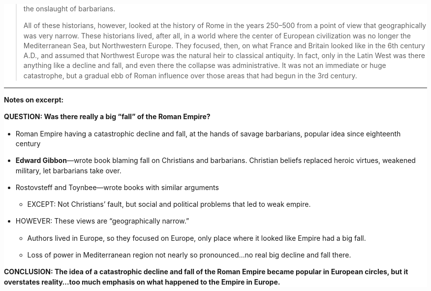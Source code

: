 > the onslaught of barbarians.
> 
> All of these historians, however, looked at
> the history of Rome in the years 250–500 from
> a point of view that geographically was very
> narrow. These historians lived, after all, in a
> world where the center of European civilization
> was no longer the Mediterranean Sea, but
> Northwestern Europe. They focused, then, on
> what France and Britain looked like in the 6th
> century A.D., and assumed that Northwest
> Europe was the natural heir to classical
> antiquity. In fact, only in the Latin West was
> there anything like a decline and fall, and even
> there the collapse was administrative. It was
> not an immediate or huge catastrophe, but a
> gradual ebb of Roman influence over those
> areas that had begun in the 3rd century.

*** 

**Notes on excerpt:**

**QUESTION: Was there really a big
“fall” of the Roman Empire?**

* Roman Empire having a catastrophic decline
and fall, at the hands of savage barbarians,
popular idea since eighteenth century

* **Edward Gibbon**—wrote book blaming fall on
Christians and barbarians. Christian beliefs
replaced heroic virtues, weakened military, let
barbarians take over.

* Rostovsteff and Toynbee—wrote books
with similar arguments

  - EXCEPT: Not Christians’ fault, but social and
  political problems that led to weak empire.

* HOWEVER: These views are “geographically
narrow.”

  - Authors lived in Europe, so they focused on
  Europe, only place where it looked like Empire
  had a big fall.
  
  - Loss of power in Mediterranean region not
  nearly so pronounced…no real big decline and
  fall there.

**CONCLUSION: The idea of a catastrophic
decline and fall of the Roman Empire
became popular in European circles, but it
overstates reality…too much emphasis on
what happened to the Empire in Europe.**
